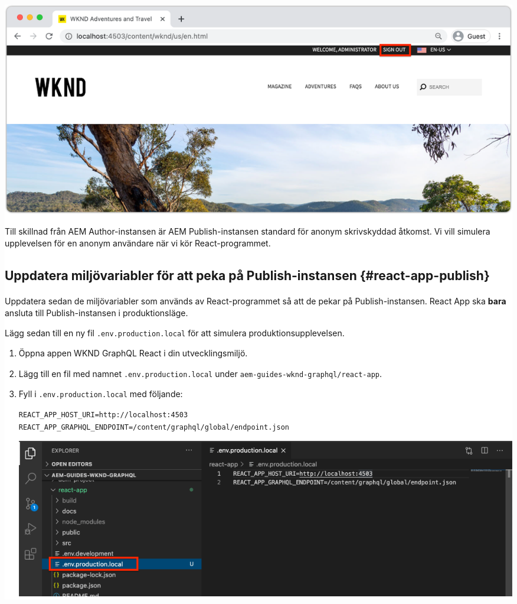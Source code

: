    ![WKND Referenswebbplats för utloggning](assets/publish-deployment/sign-out-wknd-reference-site.png)

   Till skillnad från AEM Author-instansen är AEM Publish-instansen standard för anonym skrivskyddad åtkomst. Vi vill simulera upplevelsen för en anonym användare när vi kör React-programmet.

## Uppdatera miljövariabler för att peka på Publish-instansen {#react-app-publish}

Uppdatera sedan de miljövariabler som används av React-programmet så att de pekar på Publish-instansen. React App ska **bara** ansluta till Publish-instansen i produktionsläge.

Lägg sedan till en ny fil `.env.production.local` för att simulera produktionsupplevelsen.

1. Öppna appen WKND GraphQL React i din utvecklingsmiljö.

1. Lägg till en fil med namnet `.env.production.local` under `aem-guides-wknd-graphql/react-app`.
1. Fyll i `.env.production.local` med följande:

   ```plain
   REACT_APP_HOST_URI=http://localhost:4503
   REACT_APP_GRAPHQL_ENDPOINT=/content/graphql/global/endpoint.json
   ```

   ![Lägg till ny miljövariabelfil](assets/publish-deployment/env-production-local-file.png)
